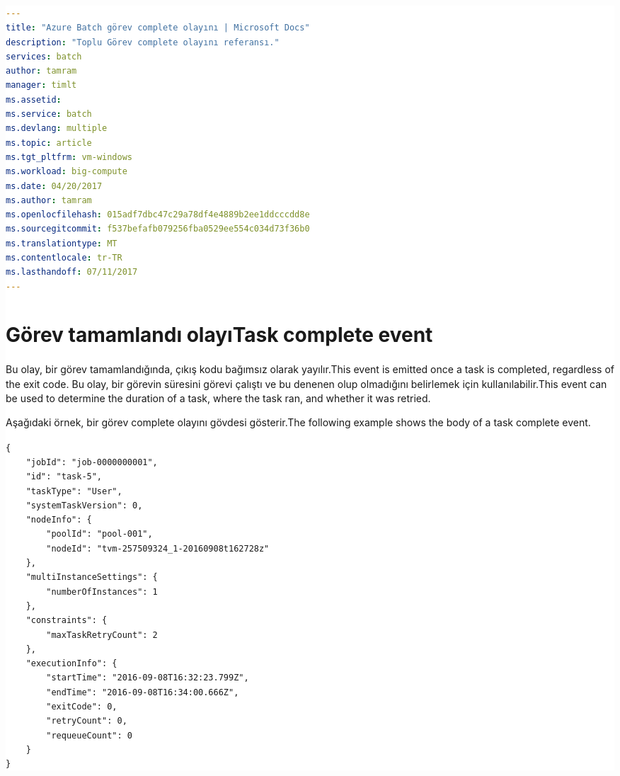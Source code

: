 ```yaml
---
title: "Azure Batch görev complete olayını | Microsoft Docs"
description: "Toplu Görev complete olayını referansı."
services: batch
author: tamram
manager: timlt
ms.assetid: 
ms.service: batch
ms.devlang: multiple
ms.topic: article
ms.tgt_pltfrm: vm-windows
ms.workload: big-compute
ms.date: 04/20/2017
ms.author: tamram
ms.openlocfilehash: 015adf7dbc47c29a78df4e4889b2ee1ddcccdd8e
ms.sourcegitcommit: f537befafb079256fba0529ee554c034d73f36b0
ms.translationtype: MT
ms.contentlocale: tr-TR
ms.lasthandoff: 07/11/2017
---
```

# <a name="task-complete-event"></a><span data-ttu-id="d3fcd-103">Görev tamamlandı olayı</span><span class="sxs-lookup"><span data-stu-id="d3fcd-103">Task complete event</span></span>

 <span data-ttu-id="d3fcd-104">Bu olay, bir görev tamamlandığında, çıkış kodu bağımsız olarak yayılır.</span><span class="sxs-lookup"><span data-stu-id="d3fcd-104">This event is emitted once a task is completed, regardless of the exit code.</span></span> <span data-ttu-id="d3fcd-105">Bu olay, bir görevin süresini görevi çalıştı ve bu denenen olup olmadığını belirlemek için kullanılabilir.</span><span class="sxs-lookup"><span data-stu-id="d3fcd-105">This event can be used to determine the duration of a task, where the task ran, and whether it was retried.</span></span>


 <span data-ttu-id="d3fcd-106">Aşağıdaki örnek, bir görev complete olayını gövdesi gösterir.</span><span class="sxs-lookup"><span data-stu-id="d3fcd-106">The following example shows the body of a task complete event.</span></span>

```
{
    "jobId": "job-0000000001",
    "id": "task-5",
    "taskType": "User",
    "systemTaskVersion": 0,
    "nodeInfo": {
        "poolId": "pool-001",
        "nodeId": "tvm-257509324_1-20160908t162728z"
    },
    "multiInstanceSettings": {
        "numberOfInstances": 1
    },
    "constraints": {
        "maxTaskRetryCount": 2
    },
    "executionInfo": {
        "startTime": "2016-09-08T16:32:23.799Z",
        "endTime": "2016-09-08T16:34:00.666Z",
        "exitCode": 0,
        "retryCount": 0,
        "requeueCount": 0
    }
}
```